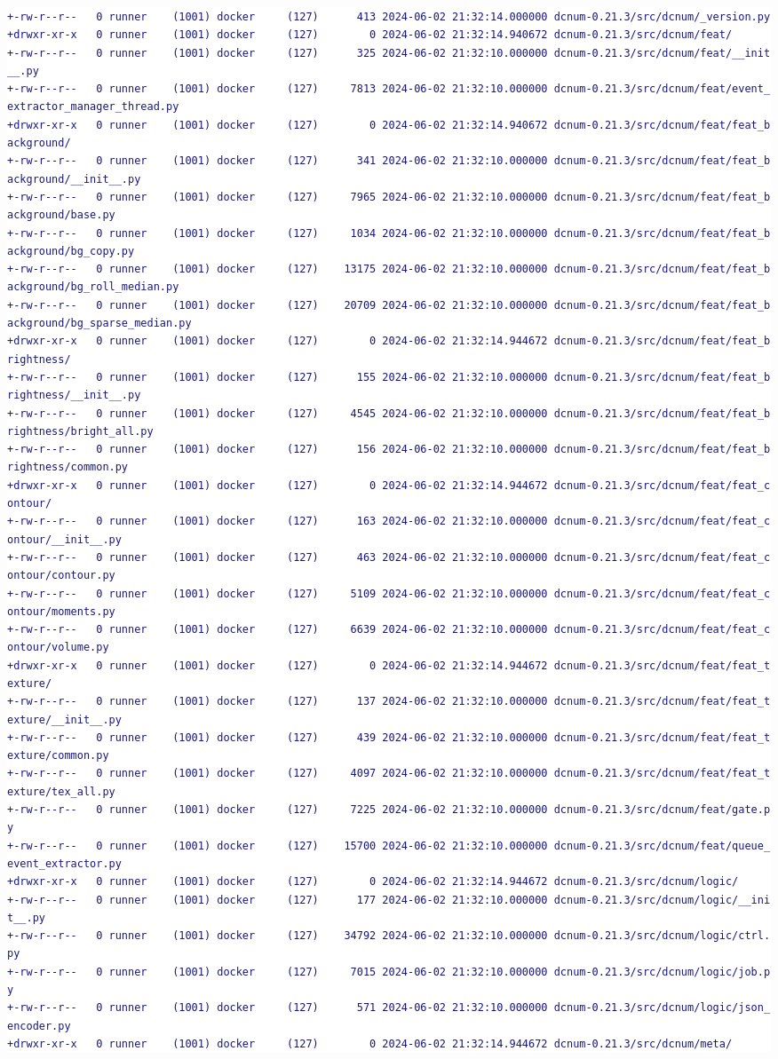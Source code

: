 ```diff
+-rw-r--r--   0 runner    (1001) docker     (127)      413 2024-06-02 21:32:14.000000 dcnum-0.21.3/src/dcnum/_version.py
+drwxr-xr-x   0 runner    (1001) docker     (127)        0 2024-06-02 21:32:14.940672 dcnum-0.21.3/src/dcnum/feat/
+-rw-r--r--   0 runner    (1001) docker     (127)      325 2024-06-02 21:32:10.000000 dcnum-0.21.3/src/dcnum/feat/__init__.py
+-rw-r--r--   0 runner    (1001) docker     (127)     7813 2024-06-02 21:32:10.000000 dcnum-0.21.3/src/dcnum/feat/event_extractor_manager_thread.py
+drwxr-xr-x   0 runner    (1001) docker     (127)        0 2024-06-02 21:32:14.940672 dcnum-0.21.3/src/dcnum/feat/feat_background/
+-rw-r--r--   0 runner    (1001) docker     (127)      341 2024-06-02 21:32:10.000000 dcnum-0.21.3/src/dcnum/feat/feat_background/__init__.py
+-rw-r--r--   0 runner    (1001) docker     (127)     7965 2024-06-02 21:32:10.000000 dcnum-0.21.3/src/dcnum/feat/feat_background/base.py
+-rw-r--r--   0 runner    (1001) docker     (127)     1034 2024-06-02 21:32:10.000000 dcnum-0.21.3/src/dcnum/feat/feat_background/bg_copy.py
+-rw-r--r--   0 runner    (1001) docker     (127)    13175 2024-06-02 21:32:10.000000 dcnum-0.21.3/src/dcnum/feat/feat_background/bg_roll_median.py
+-rw-r--r--   0 runner    (1001) docker     (127)    20709 2024-06-02 21:32:10.000000 dcnum-0.21.3/src/dcnum/feat/feat_background/bg_sparse_median.py
+drwxr-xr-x   0 runner    (1001) docker     (127)        0 2024-06-02 21:32:14.944672 dcnum-0.21.3/src/dcnum/feat/feat_brightness/
+-rw-r--r--   0 runner    (1001) docker     (127)      155 2024-06-02 21:32:10.000000 dcnum-0.21.3/src/dcnum/feat/feat_brightness/__init__.py
+-rw-r--r--   0 runner    (1001) docker     (127)     4545 2024-06-02 21:32:10.000000 dcnum-0.21.3/src/dcnum/feat/feat_brightness/bright_all.py
+-rw-r--r--   0 runner    (1001) docker     (127)      156 2024-06-02 21:32:10.000000 dcnum-0.21.3/src/dcnum/feat/feat_brightness/common.py
+drwxr-xr-x   0 runner    (1001) docker     (127)        0 2024-06-02 21:32:14.944672 dcnum-0.21.3/src/dcnum/feat/feat_contour/
+-rw-r--r--   0 runner    (1001) docker     (127)      163 2024-06-02 21:32:10.000000 dcnum-0.21.3/src/dcnum/feat/feat_contour/__init__.py
+-rw-r--r--   0 runner    (1001) docker     (127)      463 2024-06-02 21:32:10.000000 dcnum-0.21.3/src/dcnum/feat/feat_contour/contour.py
+-rw-r--r--   0 runner    (1001) docker     (127)     5109 2024-06-02 21:32:10.000000 dcnum-0.21.3/src/dcnum/feat/feat_contour/moments.py
+-rw-r--r--   0 runner    (1001) docker     (127)     6639 2024-06-02 21:32:10.000000 dcnum-0.21.3/src/dcnum/feat/feat_contour/volume.py
+drwxr-xr-x   0 runner    (1001) docker     (127)        0 2024-06-02 21:32:14.944672 dcnum-0.21.3/src/dcnum/feat/feat_texture/
+-rw-r--r--   0 runner    (1001) docker     (127)      137 2024-06-02 21:32:10.000000 dcnum-0.21.3/src/dcnum/feat/feat_texture/__init__.py
+-rw-r--r--   0 runner    (1001) docker     (127)      439 2024-06-02 21:32:10.000000 dcnum-0.21.3/src/dcnum/feat/feat_texture/common.py
+-rw-r--r--   0 runner    (1001) docker     (127)     4097 2024-06-02 21:32:10.000000 dcnum-0.21.3/src/dcnum/feat/feat_texture/tex_all.py
+-rw-r--r--   0 runner    (1001) docker     (127)     7225 2024-06-02 21:32:10.000000 dcnum-0.21.3/src/dcnum/feat/gate.py
+-rw-r--r--   0 runner    (1001) docker     (127)    15700 2024-06-02 21:32:10.000000 dcnum-0.21.3/src/dcnum/feat/queue_event_extractor.py
+drwxr-xr-x   0 runner    (1001) docker     (127)        0 2024-06-02 21:32:14.944672 dcnum-0.21.3/src/dcnum/logic/
+-rw-r--r--   0 runner    (1001) docker     (127)      177 2024-06-02 21:32:10.000000 dcnum-0.21.3/src/dcnum/logic/__init__.py
+-rw-r--r--   0 runner    (1001) docker     (127)    34792 2024-06-02 21:32:10.000000 dcnum-0.21.3/src/dcnum/logic/ctrl.py
+-rw-r--r--   0 runner    (1001) docker     (127)     7015 2024-06-02 21:32:10.000000 dcnum-0.21.3/src/dcnum/logic/job.py
+-rw-r--r--   0 runner    (1001) docker     (127)      571 2024-06-02 21:32:10.000000 dcnum-0.21.3/src/dcnum/logic/json_encoder.py
+drwxr-xr-x   0 runner    (1001) docker     (127)        0 2024-06-02 21:32:14.944672 dcnum-0.21.3/src/dcnum/meta/
```